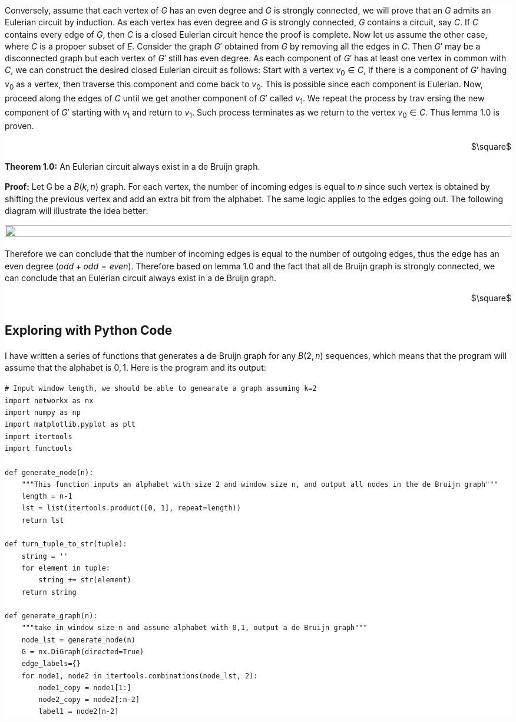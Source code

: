 Conversely, assume that each vertex of $G$ has an even degree and $G$ is strongly connected, we will prove that an $G$ admits an Eulerian circuit by induction. As each vertex has even degree and $G$ is strongly connected, $G$ contains a circuit, say $C$. If $C$ contains every edge of $G$, then $C$ is a closed Eulerian circuit hence the proof is complete. Now let us assume the other case, where $C$ is a propoer subset of $E$. Consider the graph $G'$ obtained from $G$ by removing all the edges in $C$. Then $G'$ may be a disconnected graph but each vertex of $G'$ still has even degree. As each component of $G'$ has at least one vertex in common with $C$, we can construct the desired closed Eulerian circuit as follows: Start with a vertex $v_{0} \in C$, if there is a component of $G'$ having $v_{0}$ as a vertex, then traverse this component and come back to $v_{0}$. This is possible since each component is Eulerian. Now,  proceed along the edges of $C$ until we get another component of $G'$ called $v_{1}$. We repeat the process by trav ersing the new component of $G'$ starting with $v_{1}$ and return to $v_{1}$. Such process terminates as we return to the vertex $v_{0} \in C$. Thus lemma 1.0 is proven.

<div style="text-align: right"> $\square$ </div>

**Theorem 1.0:** An Eulerian circuit always exist in a de Bruijn graph.

**Proof:** Let G be a $B(k,n)$ graph. For each vertex, the number of incoming edges is equal to $n$ since such vertex is obtained by shifting the previous vertex and add an extra bit from the alphabet. The same logic applies to the edges going out. The following diagram will illustrate the idea better:

<img src='https://i.ibb.co/vz6xgcM/1.png' width=100% height=100% >

Therefore we can conclude that the number of incoming edges is equal to the number of outgoing edges, thus the edge has an even degree ($odd+odd=even$). Therefore based on lemma 1.0 and the fact that all de Bruijn graph is strongly connected, we can conclude that an Eulerian circuit always exist in a de Bruijn graph.
<div style="text-align: right"> $\square$ </div>

## Exploring with Python Code
I have written a series of functions that generates a de Bruijn graph for any $B(2, n)$ sequences, which means that the program will assume that the alphabet is ${0,1}$. Here is the program and its output:
```
# Input window length, we should be able to genearate a graph assuming k=2
import networkx as nx
import numpy as np
import matplotlib.pyplot as plt
import itertools
import functools

def generate_node(n):
    """This function inputs an alphabet with size 2 and window size n, and output all nodes in the de Bruijn graph"""
    length = n-1
    lst = list(itertools.product([0, 1], repeat=length))
    return lst
    
def turn_tuple_to_str(tuple):
    string = ''
    for element in tuple:
        string += str(element)
    return string
    
def generate_graph(n):
    """take in window size n and assume alphabet with 0,1, output a de Bruijn graph"""
    node_lst = generate_node(n)
    G = nx.DiGraph(directed=True)
    edge_labels={}
    for node1, node2 in itertools.combinations(node_lst, 2):
        node1_copy = node1[1:]
        node2_copy = node2[:n-2]
        label1 = node2[n-2]
```